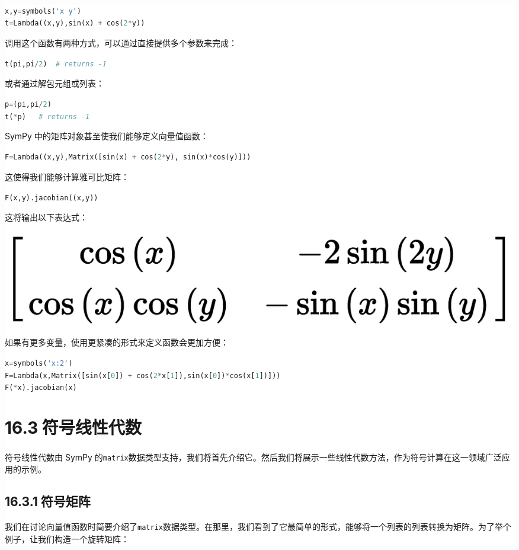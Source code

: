 ```py
x,y=symbols('x y')
t=Lambda((x,y),sin(x) + cos(2*y))
```

调用这个函数有两种方式，可以通过直接提供多个参数来完成：

```py
t(pi,pi/2)  # returns -1
```

或者通过解包元组或列表：

```py
p=(pi,pi/2)
t(*p)   # returns -1
```

SymPy 中的矩阵对象甚至使我们能够定义向量值函数：

```py
F=Lambda((x,y),Matrix([sin(x) + cos(2*y), sin(x)*cos(y)]))
```

这使得我们能够计算雅可比矩阵：

```py
F(x,y).jacobian((x,y))
```

这将输出以下表达式：

![](img/41952fb2-f56e-46dc-a96c-e271fadd03b7.png)

如果有更多变量，使用更紧凑的形式来定义函数会更加方便：

```py
x=symbols('x:2')
F=Lambda(x,Matrix([sin(x[0]) + cos(2*x[1]),sin(x[0])*cos(x[1])]))  
F(*x).jacobian(x)
```

# 16.3 符号线性代数

符号线性代数由 SymPy 的`matrix`数据类型支持，我们将首先介绍它。然后我们将展示一些线性代数方法，作为符号计算在这一领域广泛应用的示例。

## 16.3.1 符号矩阵

我们在讨论向量值函数时简要介绍了`matrix`数据类型。在那里，我们看到了它最简单的形式，能够将一个列表的列表转换为矩阵。为了举个例子，让我们构造一个旋转矩阵：

